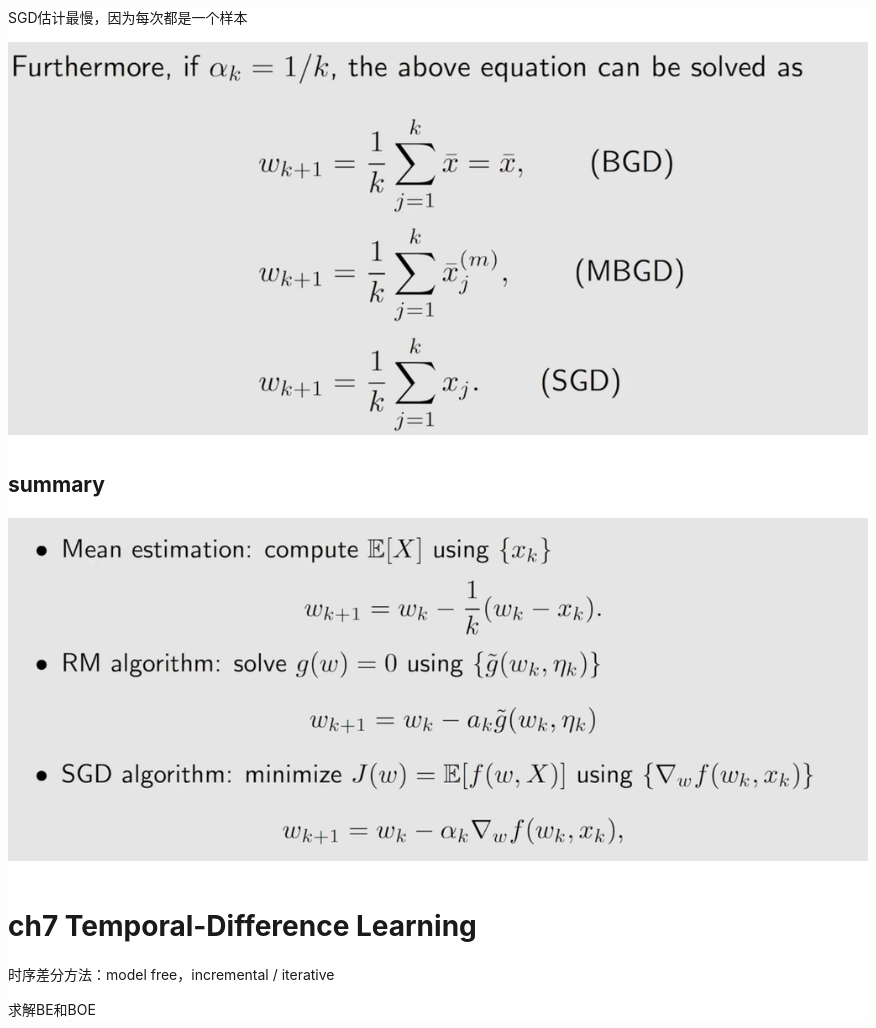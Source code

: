 SGD估计最慢，因为每次都是一个样本

![image-20250322193859636](pic/image-20250322193859636.png)

## summary

![image-20250322194044012](pic/image-20250322194044012.png)

# ch7 Temporal-Difference Learning

时序差分方法：model free，incremental / iterative

求解BE和BOE
